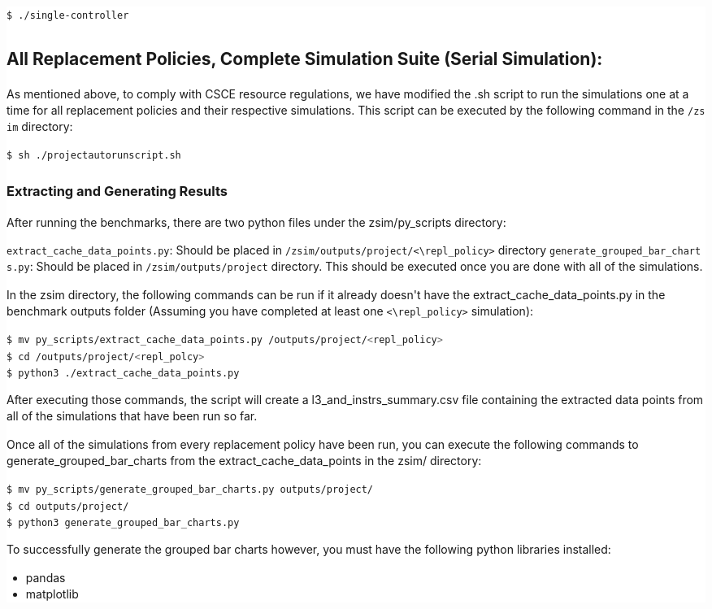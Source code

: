```sh
$ ./single-controller
```


## All Replacement Policies, Complete Simulation Suite (Serial Simulation):
As mentioned above, to comply with CSCE resource regulations, we have modified the .sh script to run the simulations one at a time for all replacement policies and their respective simulations. This script can be executed by the following command in the `/zsim` directory:

```sh
$ sh ./projectautorunscript.sh
```


### Extracting and Generating Results
After running the benchmarks, there are two python files under the zsim/py_scripts directory:

`extract_cache_data_points.py`: Should be placed in `/zsim/outputs/project/<\repl_policy>` directory
`generate_grouped_bar_charts.py`: Should be placed in `/zsim/outputs/project` directory. This should be executed once you are done with all of the simulations.

In the zsim directory, the following commands can be run if it already doesn't have the extract_cache_data_points.py in the benchmark outputs folder (Assuming you have completed at least one `<\repl_policy>` simulation):

```sh
$ mv py_scripts/extract_cache_data_points.py /outputs/project/<repl_policy>
$ cd /outputs/project/<repl_polcy>
$ python3 ./extract_cache_data_points.py
```

After executing those commands, the script will create a l3_and_instrs_summary.csv file containing the extracted data points from all of the simulations that have been run so far.

Once all of the simulations from every replacement policy have been run, you can execute the following commands to generate_grouped_bar_charts from the extract_cache_data_points in the zsim/ directory:

```sh
$ mv py_scripts/generate_grouped_bar_charts.py outputs/project/
$ cd outputs/project/
$ python3 generate_grouped_bar_charts.py
```

To successfully generate the grouped bar charts however, you must have the following python libraries installed:
- pandas
- matplotlib
